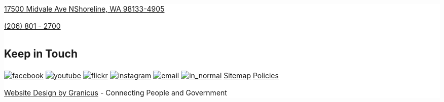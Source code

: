  [17500 Midvale Ave NShoreline, WA 98133-4905](https://www.google.com/maps/place/17500+Midvale+Ave+N,+Shoreline,+WA+98133/@47.7562439,-122.34585,17z/data=!3m1!4b1!4m5!3m4!1s0x549010ee362b3909:0x9904c6cbde1c3f9e!8m2!3d47.7562439!4d-122.3436613) 

 [(206) 801 - 2700](tel:2068012700) 

## Keep in Touch

 [![facebook](images/031de3cca7c1a5277b13ff5587aa692f7207318dc179c2bc228ae96d5c2197cb)](https://www.facebook.com/ShorelineWA)  [![youtube](images/0281598544a586a8d015c8130ff42c4f7ba9b1148b0bb9b150fd90ac8b9271f2)](https://www.youtube.com/user/CityofShoreline)  [![flickr](images/8d35167f747e47c3d7adadbf53c68703f4909ac60d089f101ad2a4bcf4da1eb4)](https://www.flickr.com/photos/shorelinewa/albums)  [![instagram](images/3e1da17aa46b0e0952d13bd44b26611d5a7ded9b4e8c0c3e09319cca75d2af90)](https://www.instagram.com/shorelinewagov)  [![email](images/6402a54884586456b4f7e8c239a8b5bb89891ce9237eadd2cafab530756050f5)](https://www.shorelinewa.gov/government/contact-us)  [![in_normal](images/f5a18c9a848dcb7bfcbb20af079944f10ed4fa060a9d6fb138455b7607e3fe58)](https://www.linkedin.com/company/city-of-shoreline)   [Sitemap](https://www.shorelinewa.gov/government/information-staff-contacts/site-map)  [Policies](https://www.shorelinewa.gov/government/privacy-policies-and-disclaimers)  

 [Website Design by Granicus](https://granicus.com/government-website-design?utm_source=customer&utm_medium=footer&utm_campaign=govAccesswebsite) - Connecting People and Government
